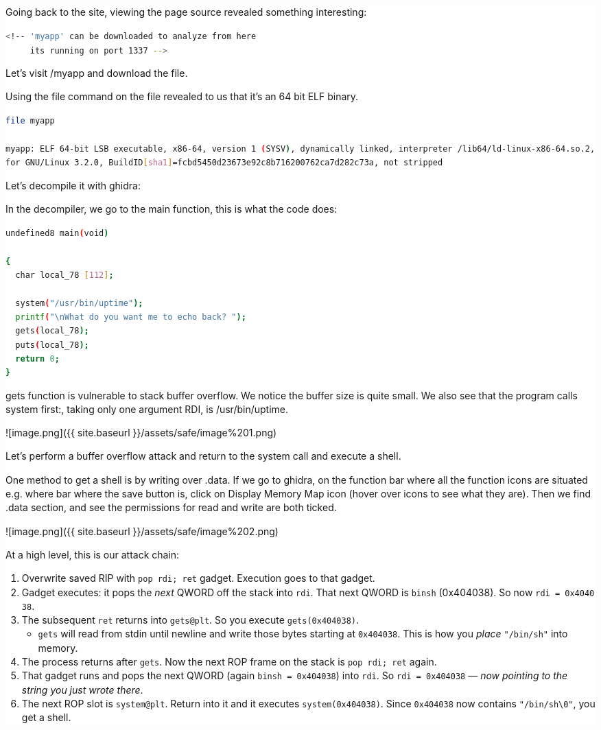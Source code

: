Going back to the site, viewing the page source revealed something interesting:

```bash
<!-- 'myapp' can be downloaded to analyze from here
     its running on port 1337 -->
```

Let’s visit /myapp and download the file.

Using the file command on the file revealed to us that it’s an 64 bit ELF binary.

```bash
file myapp

myapp: ELF 64-bit LSB executable, x86-64, version 1 (SYSV), dynamically linked, interpreter /lib64/ld-linux-x86-64.so.2, for GNU/Linux 3.2.0, BuildID[sha1]=fcbd5450d23673e92c8b716200762ca7d282c73a, not stripped
```

Let’s decompile it with ghidra:

In the decompiler, we go to the main function, this is what the code does:

```bash
undefined8 main(void)

{
  char local_78 [112];
  
  system("/usr/bin/uptime");
  printf("\nWhat do you want me to echo back? ");
  gets(local_78);
  puts(local_78);
  return 0;
}
```

gets function is vulnerable to stack buffer overflow. We notice the buffer size is quite small. We also see that the program calls system first:, taking only one argument RDI, is /usr/bin/uptime.

![image.png]({{ site.baseurl }}/assets/safe/image%201.png)

Let’s perform a buffer overflow attack and return to the system call and execute a shell. 

One method to get a shell is by writing over .data. If we go to ghidra, on the function bar where all the function icons are situated e.g. where bar where the save button is, click on Display Memory Map icon (hover over icons to see what they are). Then we find .data section, and see the permissions for read and write are both ticked.

![image.png]({{ site.baseurl }}/assets/safe/image%202.png)

At a high level, this is our attack chain:

1. Overwrite saved RIP with `pop rdi; ret` gadget. Execution goes to that gadget.
2. Gadget executes: it pops the *next* QWORD off the stack into `rdi`. That next QWORD is `binsh` (0x404038). So now `rdi = 0x404038`.
3. The subsequent `ret` returns into `gets@plt`. So you execute `gets(0x404038)`.
    - `gets` will read from stdin until newline and write those bytes starting at `0x404038`. This is how you *place* `"/bin/sh"` into memory.
4. The process returns after `gets`. Now the next ROP frame on the stack is `pop rdi; ret` again.
5. That gadget runs and pops the next QWORD (again `binsh = 0x404038`) into `rdi`. So `rdi = 0x404038` — *now pointing to the string you just wrote there*.
6. The next ROP slot is `system@plt`. Return into it and it executes `system(0x404038)`. Since `0x404038` now contains `"/bin/sh\0"`, you get a shell.
